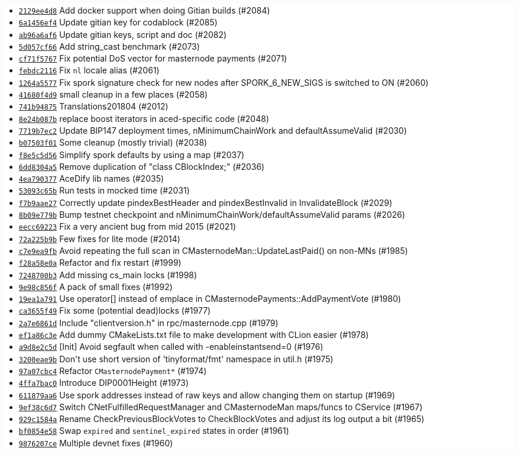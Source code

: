 - [`2129ee4d8`](https://github.com/acedpay/aced/commit/2129ee4d8) Add docker support when doing Gitian builds (#2084)
- [`6a1456ef4`](https://github.com/acedpay/aced/commit/6a1456ef4) Update gitian key for codablock (#2085)
- [`ab96a6af6`](https://github.com/acedpay/aced/commit/ab96a6af6) Update gitian keys, script and doc (#2082)
- [`5d057cf66`](https://github.com/acedpay/aced/commit/5d057cf66) Add string_cast benchmark (#2073)
- [`cf71f5767`](https://github.com/acedpay/aced/commit/cf71f5767) Fix potential DoS vector for masternode payments (#2071)
- [`febdc2116`](https://github.com/acedpay/aced/commit/febdc2116) Fix `nl` locale alias (#2061)
- [`1264a5577`](https://github.com/acedpay/aced/commit/1264a5577) Fix spork signature check for new nodes after SPORK_6_NEW_SIGS is switched to ON (#2060)
- [`41680f4d9`](https://github.com/acedpay/aced/commit/41680f4d9) small cleanup in a few places (#2058)
- [`741b94875`](https://github.com/acedpay/aced/commit/741b94875) Translations201804 (#2012)
- [`8e24b087b`](https://github.com/acedpay/aced/commit/8e24b087b) replace boost iterators in aced-specific code (#2048)
- [`7719b7ec2`](https://github.com/acedpay/aced/commit/7719b7ec2) Update BIP147 deployment times, nMinimumChainWork and defaultAssumeValid (#2030)
- [`b07503f01`](https://github.com/acedpay/aced/commit/b07503f01) Some cleanup (mostly trivial) (#2038)
- [`f8e5c5d56`](https://github.com/acedpay/aced/commit/f8e5c5d56) Simplify spork defaults by using a map (#2037)
- [`6dd8304a5`](https://github.com/acedpay/aced/commit/6dd8304a5) Remove duplication of "class CBlockIndex;" (#2036)
- [`4ea790377`](https://github.com/acedpay/aced/commit/4ea790377) AceDify lib names (#2035)
- [`53093c65b`](https://github.com/acedpay/aced/commit/53093c65b) Run tests in mocked time (#2031)
- [`f7b9aae27`](https://github.com/acedpay/aced/commit/f7b9aae27) Correctly update pindexBestHeader and pindexBestInvalid in InvalidateBlock (#2029)
- [`8b09e779b`](https://github.com/acedpay/aced/commit/8b09e779b) Bump testnet checkpoint and nMinimumChainWork/defaultAssumeValid params (#2026)
- [`eecc69223`](https://github.com/acedpay/aced/commit/eecc69223) Fix a very ancient bug from mid 2015 (#2021)
- [`72a225b9b`](https://github.com/acedpay/aced/commit/72a225b9b) Few fixes for lite mode (#2014)
- [`c7e9ea9fb`](https://github.com/acedpay/aced/commit/c7e9ea9fb) Avoid repeating the full scan in CMasternodeMan::UpdateLastPaid() on non-MNs (#1985)
- [`f28a58e0a`](https://github.com/acedpay/aced/commit/f28a58e0a) Refactor and fix restart (#1999)
- [`7248700b3`](https://github.com/acedpay/aced/commit/7248700b3) Add missing cs_main locks (#1998)
- [`9e98c856f`](https://github.com/acedpay/aced/commit/9e98c856f) A pack of small fixes (#1992)
- [`19ea1a791`](https://github.com/acedpay/aced/commit/19ea1a791) Use operator[] instead of emplace in CMasternodePayments::AddPaymentVote (#1980)
- [`ca3655f49`](https://github.com/acedpay/aced/commit/ca3655f49) Fix some (potential dead)locks (#1977)
- [`2a7e6861d`](https://github.com/acedpay/aced/commit/2a7e6861d) Include "clientversion.h" in rpc/masternode.cpp (#1979)
- [`ef1a86c3e`](https://github.com/acedpay/aced/commit/ef1a86c3e) Add dummy CMakeLists.txt file to make development with CLion easier (#1978)
- [`a9d8e2c5d`](https://github.com/acedpay/aced/commit/a9d8e2c5d) [Init] Avoid segfault when called with -enableinstantsend=0 (#1976)
- [`3200eae9b`](https://github.com/acedpay/aced/commit/3200eae9b) Don't use short version of 'tinyformat/fmt' namespace in util.h (#1975)
- [`97a07cbc4`](https://github.com/acedpay/aced/commit/97a07cbc4) Refactor `CMasternodePayment*` (#1974)
- [`4ffa7bac0`](https://github.com/acedpay/aced/commit/4ffa7bac0) Introduce DIP0001Height (#1973)
- [`611879aa6`](https://github.com/acedpay/aced/commit/611879aa6) Use spork addresses instead of raw keys and allow changing them on startup (#1969)
- [`9ef38c6d7`](https://github.com/acedpay/aced/commit/9ef38c6d7) Switch CNetFulfilledRequestManager and CMasternodeMan maps/funcs to CService (#1967)
- [`929c1584a`](https://github.com/acedpay/aced/commit/929c1584a) Rename CheckPreviousBlockVotes to CheckBlockVotes and adjust its log output a bit (#1965)
- [`bf0854e58`](https://github.com/acedpay/aced/commit/bf0854e58) Swap `expired` and `sentinel_expired` states in order (#1961)
- [`9876207ce`](https://github.com/acedpay/aced/commit/9876207ce) Multiple devnet fixes (#1960)